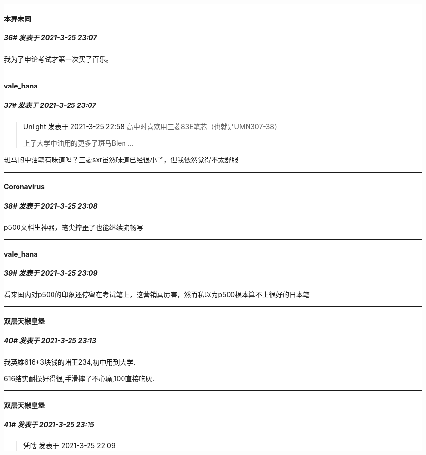 -----

####  本异末同  
##### 36#       发表于 2021-3-25 23:07


我为了申论考试才第一次买了百乐。


-----

####  vale_hana  
##### 37#       发表于 2021-3-25 23:07


<blockquote><a href="httphttps://bbs.saraba1st.com/2b/forum.php?mod=redirect&amp;goto=findpost&amp;pid=50734435&amp;ptid=1995012" target="_blank">Unlight 发表于 2021-3-25 22:58</a>
高中时喜欢用三菱83E笔芯（也就是UMN307-38）

上了大学中油用的更多了斑马Blen ...</blockquote>
斑马的中油笔有味道吗？三菱sxr虽然味道已经很小了，但我依然觉得不太舒服


-----

####  Coronavirus  
##### 38#       发表于 2021-3-25 23:08


p500文科生神器，笔尖摔歪了也能继续流畅写


-----

####  vale_hana  
##### 39#       发表于 2021-3-25 23:09


看来国内对p500的印象还停留在考试笔上，这营销真厉害，然而私以为p500根本算不上很好的日本笔


-----

####  双层天椒皇堡  
##### 40#       发表于 2021-3-25 23:13


我英雄616+3块钱的堵王234,初中用到大学.

616结实耐操好得很,手滑摔了不心痛,100直接吃灰.


-----

####  双层天椒皇堡  
##### 41#       发表于 2021-3-25 23:15


<blockquote><a href="httphttps://bbs.saraba1st.com/2b/forum.php?mod=redirect&amp;goto=findpost&amp;pid=50734045&amp;ptid=1995012" target="_blank">凭啥 发表于 2021-3-25 22:09</a>
